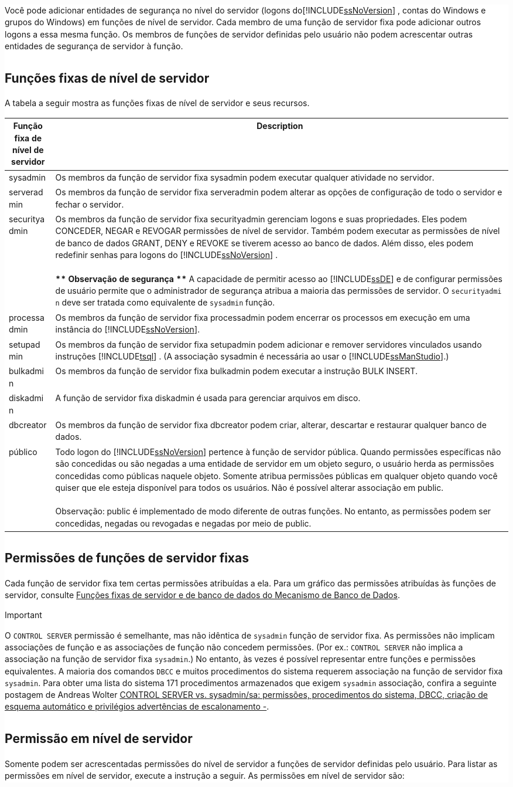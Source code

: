  Você pode adicionar entidades de segurança no nível do servidor (logons do[!INCLUDE[ssNoVersion](../../../includes/ssnoversion-md.md)] , contas do Windows e grupos do Windows) em funções de nível de servidor. Cada membro de uma função de servidor fixa pode adicionar outros logons a essa mesma função. Os membros de funções de servidor definidas pelo usuário não podem acrescentar outras entidades de segurança de servidor à função.  
  
## <a name="fixed-server-level-roles"></a>Funções fixas de nível de servidor  
 A tabela a seguir mostra as funções fixas de nível de servidor e seus recursos.  
  
|Função fixa de nível de servidor|Description|  
|------------------------------|-----------------|  
|sysadmin|Os membros da função de servidor fixa sysadmin podem executar qualquer atividade no servidor.|  
|serveradmin|Os membros da função de servidor fixa serveradmin podem alterar as opções de configuração de todo o servidor e fechar o servidor.|  
|securityadmin|Os membros da função de servidor fixa securityadmin gerenciam logons e suas propriedades. Eles podem CONCEDER, NEGAR e REVOGAR permissões de nível de servidor. Também podem executar as permissões de nível de banco de dados GRANT, DENY e REVOKE se tiverem acesso ao banco de dados. Além disso, eles podem redefinir senhas para logons do [!INCLUDE[ssNoVersion](../../../includes/ssnoversion-md.md)] .<br /><br /> **\*\* Observação de segurança \*\*** A capacidade de permitir acesso ao [!INCLUDE[ssDE](../../../includes/ssde-md.md)] e de configurar permissões de usuário permite que o administrador de segurança atribua a maioria das permissões de servidor. O `securityadmin` deve ser tratada como equivalente de `sysadmin` função.|  
|processadmin|Os membros da função de servidor fixa processadmin podem encerrar os processos em execução em uma instância do [!INCLUDE[ssNoVersion](../../../includes/ssnoversion-md.md)].|  
|setupadmin|Os membros da função de servidor fixa setupadmin podem adicionar e remover servidores vinculados usando instruções [!INCLUDE[tsql](../../../includes/tsql-md.md)] . (A associação sysadmin é necessária ao usar o [!INCLUDE[ssManStudio](../../../includes/ssmanstudio-md.md)].)|  
|bulkadmin|Os membros da função de servidor fixa bulkadmin podem executar a instrução BULK INSERT.|  
|diskadmin|A função de servidor fixa diskadmin é usada para gerenciar arquivos em disco.|  
|dbcreator|Os membros da função de servidor fixa dbcreator podem criar, alterar, descartar e restaurar qualquer banco de dados.|  
|público|Todo logon do [!INCLUDE[ssNoVersion](../../../includes/ssnoversion-md.md)] pertence à função de servidor pública. Quando permissões específicas não são concedidas ou são negadas a uma entidade de servidor em um objeto seguro, o usuário herda as permissões concedidas como públicas naquele objeto. Somente atribua permissões públicas em qualquer objeto quando você quiser que ele esteja disponível para todos os usuários. Não é possível alterar associação em public.<br /><br /> Observação: public é implementado de modo diferente de outras funções. No entanto, as permissões podem ser concedidas, negadas ou revogadas e negadas por meio de public.|  
  
## <a name="permissions-of-fixed-server-roles"></a>Permissões de funções de servidor fixas  
 Cada função de servidor fixa tem certas permissões atribuídas a ela. Para um gráfico das permissões atribuídas às funções de servidor, consulte [Funções fixas de servidor e de banco de dados do Mecanismo de Banco de Dados](http://social.technet.microsoft.com/wiki/contents/articles/2024.database-engine-fixed-server-and-fixed-database-roles.aspx).  
  
> [!IMPORTANT]  
>  O `CONTROL SERVER` permissão é semelhante, mas não idêntica de `sysadmin` função de servidor fixa. As permissões não implicam associações de função e as associações de função não concedem permissões. (Por ex.: `CONTROL SERVER` não implica a associação na função de servidor fixa `sysadmin`.) No entanto, às vezes é possível representar entre funções e permissões equivalentes. A maioria dos comandos `DBCC` e muitos procedimentos do sistema requerem associação na função de servidor fixa `sysadmin`. Para obter uma lista do sistema 171 procedimentos armazenados que exigem `sysadmin` associação, confira a seguinte postagem de Andreas Wolter [CONTROL SERVER vs. sysadmin/sa: permissões, procedimentos do sistema, DBCC, criação de esquema automático e privilégios advertências de escalonamento -](http://www.insidesql.org/blogs/andreaswolter/2013/08/control-server-vs-sysadmin-sa-permissions-privilege-escalation-caveats).  
  
## <a name="server-level-permissions"></a>Permissão em nível de servidor  
 Somente podem ser acrescentadas permissões do nível de servidor a funções de servidor definidas pelo usuário. Para listar as permissões em nível de servidor, execute a instrução a seguir. As permissões em nível de servidor são:  
  